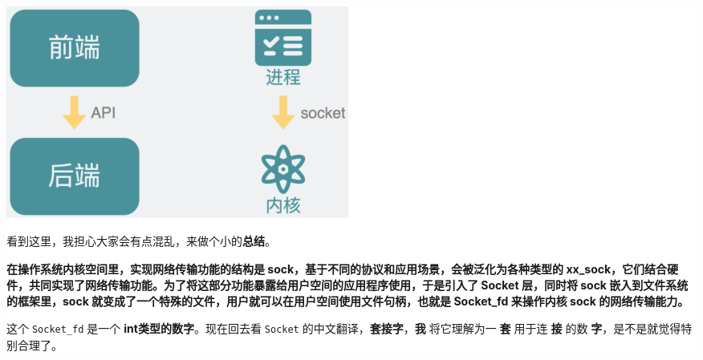 <img src="./assets/image-20230815141932512.png" alt="image-20230815141932512" style="zoom: 50%;" />

看到这里，我担心大家会有点混乱，来做个小的**总结**。

**在操作系统内核空间里，实现网络传输功能的结构是 sock，基于不同的协议和应用场景，会被泛化为各种类型的 xx_sock，它们结合硬件，共同实现了网络传输功能。为了将这部分功能暴露给用户空间的应用程序使用，于是引入了 Socket 层，同时将 sock 嵌入到文件系统的框架里，sock 就变成了一个特殊的文件，用户就可以在用户空间使用文件句柄，也就是 Socket_fd 来操作内核 sock 的网络传输能力。**

这个 `Socket_fd` 是一个 **int类型的数字**。现在回去看 `Socket` 的中文翻译，**套接字**，**我** 将它理解为一 **套** 用于连 **接** 的数 **字**，是不是就觉得特别合理了。
